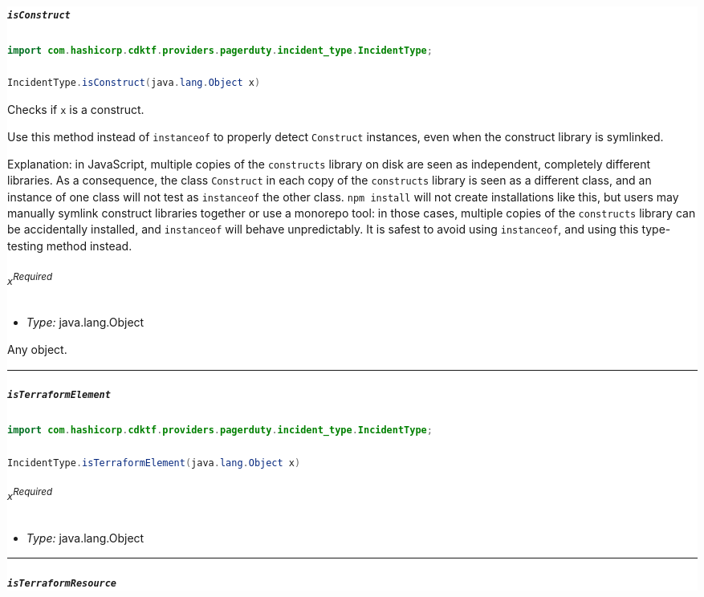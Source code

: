 
##### `isConstruct` <a name="isConstruct" id="@cdktf/provider-pagerduty.incidentType.IncidentType.isConstruct"></a>

```java
import com.hashicorp.cdktf.providers.pagerduty.incident_type.IncidentType;

IncidentType.isConstruct(java.lang.Object x)
```

Checks if `x` is a construct.

Use this method instead of `instanceof` to properly detect `Construct`
instances, even when the construct library is symlinked.

Explanation: in JavaScript, multiple copies of the `constructs` library on
disk are seen as independent, completely different libraries. As a
consequence, the class `Construct` in each copy of the `constructs` library
is seen as a different class, and an instance of one class will not test as
`instanceof` the other class. `npm install` will not create installations
like this, but users may manually symlink construct libraries together or
use a monorepo tool: in those cases, multiple copies of the `constructs`
library can be accidentally installed, and `instanceof` will behave
unpredictably. It is safest to avoid using `instanceof`, and using
this type-testing method instead.

###### `x`<sup>Required</sup> <a name="x" id="@cdktf/provider-pagerduty.incidentType.IncidentType.isConstruct.parameter.x"></a>

- *Type:* java.lang.Object

Any object.

---

##### `isTerraformElement` <a name="isTerraformElement" id="@cdktf/provider-pagerduty.incidentType.IncidentType.isTerraformElement"></a>

```java
import com.hashicorp.cdktf.providers.pagerduty.incident_type.IncidentType;

IncidentType.isTerraformElement(java.lang.Object x)
```

###### `x`<sup>Required</sup> <a name="x" id="@cdktf/provider-pagerduty.incidentType.IncidentType.isTerraformElement.parameter.x"></a>

- *Type:* java.lang.Object

---

##### `isTerraformResource` <a name="isTerraformResource" id="@cdktf/provider-pagerduty.incidentType.IncidentType.isTerraformResource"></a>
